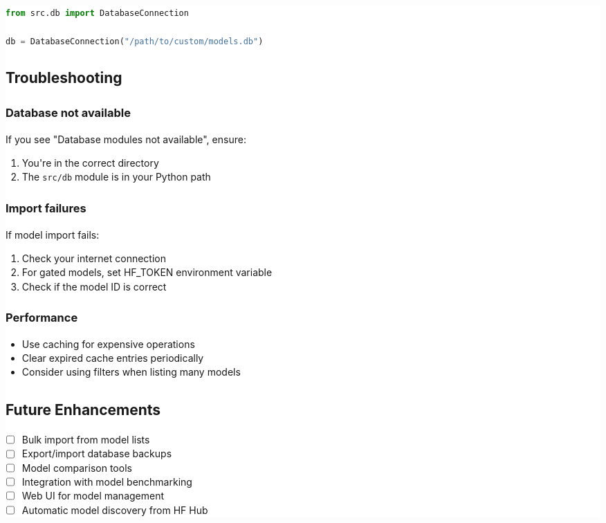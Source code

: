 ```python
from src.db import DatabaseConnection

db = DatabaseConnection("/path/to/custom/models.db")
```

## Troubleshooting

### Database not available
If you see "Database modules not available", ensure:
1. You're in the correct directory
2. The `src/db` module is in your Python path

### Import failures
If model import fails:
1. Check your internet connection
2. For gated models, set HF_TOKEN environment variable
3. Check if the model ID is correct

### Performance
- Use caching for expensive operations
- Clear expired cache entries periodically
- Consider using filters when listing many models

## Future Enhancements

- [ ] Bulk import from model lists
- [ ] Export/import database backups
- [ ] Model comparison tools
- [ ] Integration with model benchmarking
- [ ] Web UI for model management
- [ ] Automatic model discovery from HF Hub 